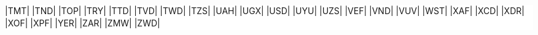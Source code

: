 |TMT|
|TND|
|TOP|
|TRY|
|TTD|
|TVD|
|TWD|
|TZS|
|UAH|
|UGX|
|USD|
|UYU|
|UZS|
|VEF|
|VND|
|VUV|
|WST|
|XAF|
|XCD|
|XDR|
|XOF|
|XPF|
|YER|
|ZAR|
|ZMW|
|ZWD|
